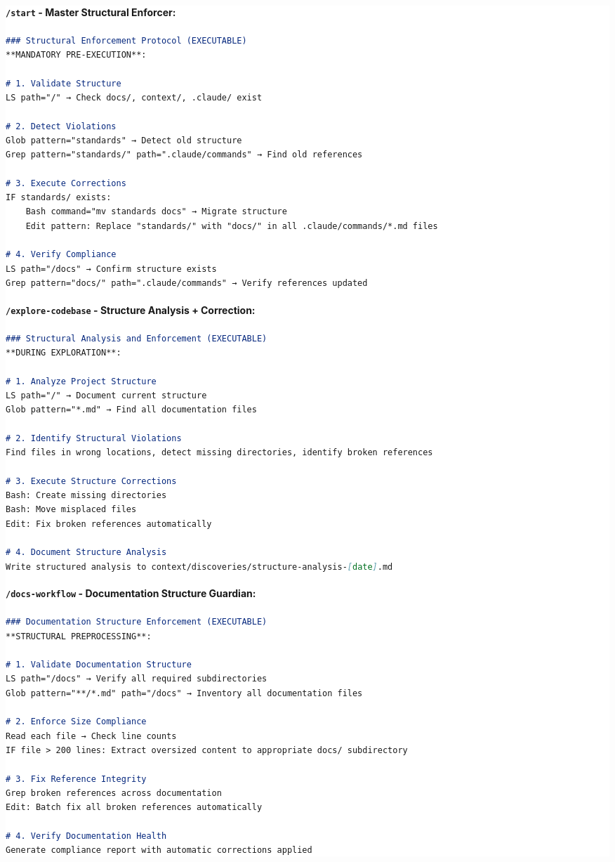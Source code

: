 #### `/start` - Master Structural Enforcer:
```markdown
### Structural Enforcement Protocol (EXECUTABLE)
**MANDATORY PRE-EXECUTION**:

# 1. Validate Structure
LS path="/" → Check docs/, context/, .claude/ exist

# 2. Detect Violations  
Glob pattern="standards" → Detect old structure
Grep pattern="standards/" path=".claude/commands" → Find old references

# 3. Execute Corrections
IF standards/ exists:
    Bash command="mv standards docs" → Migrate structure
    Edit pattern: Replace "standards/" with "docs/" in all .claude/commands/*.md files

# 4. Verify Compliance
LS path="/docs" → Confirm structure exists
Grep pattern="docs/" path=".claude/commands" → Verify references updated
```

#### `/explore-codebase` - Structure Analysis + Correction:
```markdown
### Structural Analysis and Enforcement (EXECUTABLE)
**DURING EXPLORATION**:

# 1. Analyze Project Structure
LS path="/" → Document current structure
Glob pattern="*.md" → Find all documentation files

# 2. Identify Structural Violations
Find files in wrong locations, detect missing directories, identify broken references

# 3. Execute Structure Corrections
Bash: Create missing directories
Bash: Move misplaced files  
Edit: Fix broken references automatically

# 4. Document Structure Analysis
Write structured analysis to context/discoveries/structure-analysis-[date].md
```

#### `/docs-workflow` - Documentation Structure Guardian:
```markdown
### Documentation Structure Enforcement (EXECUTABLE)
**STRUCTURAL PREPROCESSING**:

# 1. Validate Documentation Structure
LS path="/docs" → Verify all required subdirectories
Glob pattern="**/*.md" path="/docs" → Inventory all documentation files

# 2. Enforce Size Compliance
Read each file → Check line counts
IF file > 200 lines: Extract oversized content to appropriate docs/ subdirectory

# 3. Fix Reference Integrity
Grep broken references across documentation
Edit: Batch fix all broken references automatically

# 4. Verify Documentation Health
Generate compliance report with automatic corrections applied
```
